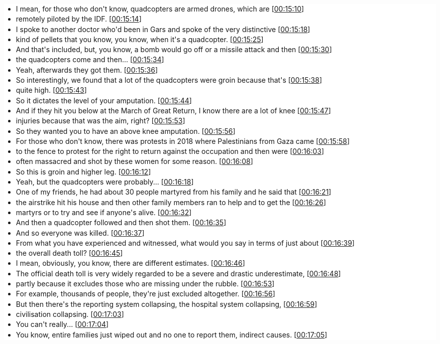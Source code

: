 *  I mean, for those who don't know, quadcopters are armed drones, which are [[00:15:10](https://www.youtube.com/watch?v=PwMXoRLYtCE&t=910.8s)]
*  remotely piloted by the IDF. [[00:15:14](https://www.youtube.com/watch?v=PwMXoRLYtCE&t=914.8399999999999s)]
*  I spoke to another doctor who'd been in Gars and spoke of the very distinctive [[00:15:18](https://www.youtube.com/watch?v=PwMXoRLYtCE&t=918.4399999999999s)]
*  kind of pellets that you know, you know, when it's a quadcopter. [[00:15:25](https://www.youtube.com/watch?v=PwMXoRLYtCE&t=925.48s)]
*  And that's included, but, you know, a bomb would go off or a missile attack and then [[00:15:30](https://www.youtube.com/watch?v=PwMXoRLYtCE&t=930.0s)]
*  the quadcopters come and then... [[00:15:34](https://www.youtube.com/watch?v=PwMXoRLYtCE&t=934.64s)]
*  Yeah, afterwards they got them. [[00:15:36](https://www.youtube.com/watch?v=PwMXoRLYtCE&t=936.12s)]
*  So interestingly, we found that a lot of the quadcopters were groin because that's [[00:15:38](https://www.youtube.com/watch?v=PwMXoRLYtCE&t=938.04s)]
*  quite high. [[00:15:43](https://www.youtube.com/watch?v=PwMXoRLYtCE&t=943.24s)]
*  So it dictates the level of your amputation. [[00:15:44](https://www.youtube.com/watch?v=PwMXoRLYtCE&t=944.12s)]
*  And if they hit you below at the March of Great Return, I know there are a lot of knee [[00:15:47](https://www.youtube.com/watch?v=PwMXoRLYtCE&t=947.52s)]
*  injuries because that was the aim, right? [[00:15:53](https://www.youtube.com/watch?v=PwMXoRLYtCE&t=953.04s)]
*  So they wanted you to have an above knee amputation. [[00:15:56](https://www.youtube.com/watch?v=PwMXoRLYtCE&t=956.3199999999999s)]
*  For those who don't know, there was protests in 2018 where Palestinians from Gaza came [[00:15:58](https://www.youtube.com/watch?v=PwMXoRLYtCE&t=958.92s)]
*  to the fence to protest for the right to return against the occupation and then were [[00:16:03](https://www.youtube.com/watch?v=PwMXoRLYtCE&t=963.8s)]
*  often massacred and shot by these women for some reason. [[00:16:08](https://www.youtube.com/watch?v=PwMXoRLYtCE&t=968.56s)]
*  So this is groin and higher leg. [[00:16:12](https://www.youtube.com/watch?v=PwMXoRLYtCE&t=972.2s)]
*  Yeah, but the quadcopters were probably... [[00:16:18](https://www.youtube.com/watch?v=PwMXoRLYtCE&t=978.08s)]
*  One of my friends, he had about 30 people martyred from his family and he said that [[00:16:21](https://www.youtube.com/watch?v=PwMXoRLYtCE&t=981.2s)]
*  the airstrike hit his house and then other family members ran to help and to get the [[00:16:26](https://www.youtube.com/watch?v=PwMXoRLYtCE&t=986.08s)]
*  martyrs or to try and see if anyone's alive. [[00:16:32](https://www.youtube.com/watch?v=PwMXoRLYtCE&t=992.5600000000001s)]
*  And then a quadcopter followed and then shot them. [[00:16:35](https://www.youtube.com/watch?v=PwMXoRLYtCE&t=995.24s)]
*  And so everyone was killed. [[00:16:37](https://www.youtube.com/watch?v=PwMXoRLYtCE&t=997.9200000000001s)]
*  From what you have experienced and witnessed, what would you say in terms of just about [[00:16:39](https://www.youtube.com/watch?v=PwMXoRLYtCE&t=999.08s)]
*  the overall death toll? [[00:16:45](https://www.youtube.com/watch?v=PwMXoRLYtCE&t=1005.6800000000001s)]
*  I mean, obviously, you know, there are different estimates. [[00:16:46](https://www.youtube.com/watch?v=PwMXoRLYtCE&t=1006.8000000000001s)]
*  The official death toll is very widely regarded to be a severe and drastic underestimate, [[00:16:48](https://www.youtube.com/watch?v=PwMXoRLYtCE&t=1008.76s)]
*  partly because it excludes those who are missing under the rubble. [[00:16:53](https://www.youtube.com/watch?v=PwMXoRLYtCE&t=1013.44s)]
*  For example, thousands of people, they're just excluded altogether. [[00:16:56](https://www.youtube.com/watch?v=PwMXoRLYtCE&t=1016.8000000000001s)]
*  But then there's the reporting system collapsing, the hospital system collapsing, [[00:16:59](https://www.youtube.com/watch?v=PwMXoRLYtCE&t=1019.36s)]
*  civilisation collapsing. [[00:17:03](https://www.youtube.com/watch?v=PwMXoRLYtCE&t=1023.32s)]
*  You can't really... [[00:17:04](https://www.youtube.com/watch?v=PwMXoRLYtCE&t=1024.24s)]
*  You know, entire families just wiped out and no one to report them, indirect causes. [[00:17:05](https://www.youtube.com/watch?v=PwMXoRLYtCE&t=1025.0800000000002s)]